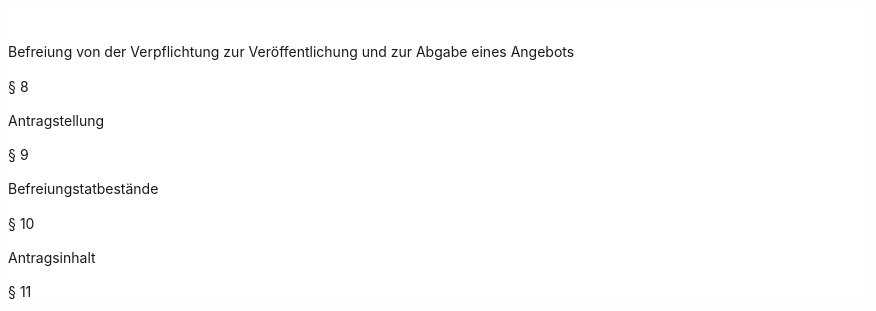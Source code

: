  

</td>

<td style colspan="2" align="left" valign="top" charoff="50">

Befreiung von der Verpflichtung zur Veröffentlichung und zur Abgabe
eines Angebots

</td>

</tr>

<tr>

<td style colspan="2" align="left" valign="top" charoff="50">

§ 8

</td>

<td style align="left" valign="top" charoff="50">

Antragstellung

</td>

</tr>

<tr>

<td style colspan="2" align="left" valign="top" charoff="50">

§ 9

</td>

<td style align="left" valign="top" charoff="50">

Befreiungstatbestände

</td>

</tr>

<tr>

<td style colspan="2" align="left" valign="top" charoff="50">

§ 10

</td>

<td style align="left" valign="top" charoff="50">

Antragsinhalt

</td>

</tr>

<tr>

<td style colspan="2" align="left" valign="top" charoff="50">

§ 11
